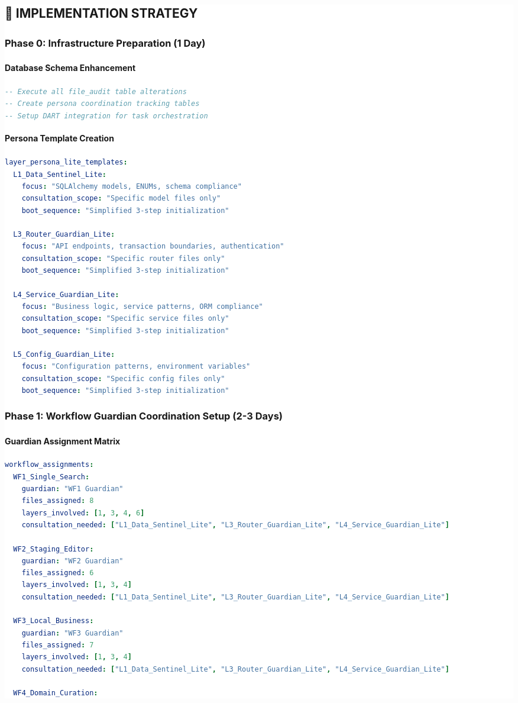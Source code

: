 
## 🚀 IMPLEMENTATION STRATEGY

### **Phase 0: Infrastructure Preparation (1 Day)**

#### **Database Schema Enhancement**
```sql
-- Execute all file_audit table alterations
-- Create persona coordination tracking tables
-- Setup DART integration for task orchestration
```

#### **Persona Template Creation**
```yaml
layer_persona_lite_templates:
  L1_Data_Sentinel_Lite:
    focus: "SQLAlchemy models, ENUMs, schema compliance"
    consultation_scope: "Specific model files only"
    boot_sequence: "Simplified 3-step initialization"
    
  L3_Router_Guardian_Lite:
    focus: "API endpoints, transaction boundaries, authentication"
    consultation_scope: "Specific router files only"
    boot_sequence: "Simplified 3-step initialization"
    
  L4_Service_Guardian_Lite:
    focus: "Business logic, service patterns, ORM compliance"
    consultation_scope: "Specific service files only"
    boot_sequence: "Simplified 3-step initialization"
    
  L5_Config_Guardian_Lite:
    focus: "Configuration patterns, environment variables"
    consultation_scope: "Specific config files only"
    boot_sequence: "Simplified 3-step initialization"
```

### **Phase 1: Workflow Guardian Coordination Setup (2-3 Days)**

#### **Guardian Assignment Matrix**
```yaml
workflow_assignments:
  WF1_Single_Search:
    guardian: "WF1 Guardian"
    files_assigned: 8
    layers_involved: [1, 3, 4, 6]
    consultation_needed: ["L1_Data_Sentinel_Lite", "L3_Router_Guardian_Lite", "L4_Service_Guardian_Lite"]
    
  WF2_Staging_Editor:
    guardian: "WF2 Guardian"
    files_assigned: 6
    layers_involved: [1, 3, 4]
    consultation_needed: ["L1_Data_Sentinel_Lite", "L3_Router_Guardian_Lite", "L4_Service_Guardian_Lite"]
    
  WF3_Local_Business:
    guardian: "WF3 Guardian"
    files_assigned: 7
    layers_involved: [1, 3, 4]
    consultation_needed: ["L1_Data_Sentinel_Lite", "L3_Router_Guardian_Lite", "L4_Service_Guardian_Lite"]
    
  WF4_Domain_Curation:
```